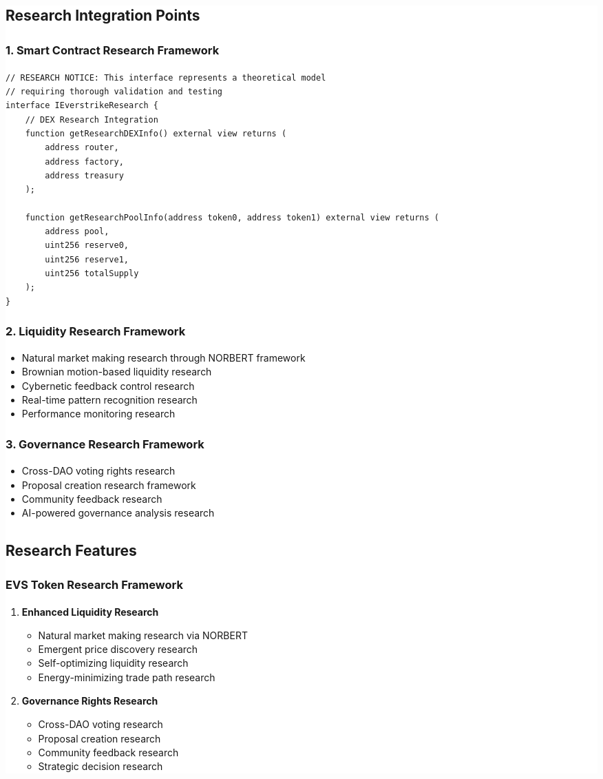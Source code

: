 ## Research Integration Points

### 1. Smart Contract Research Framework

```solidity
// RESEARCH NOTICE: This interface represents a theoretical model
// requiring thorough validation and testing
interface IEverstrikeResearch {
    // DEX Research Integration
    function getResearchDEXInfo() external view returns (
        address router,
        address factory,
        address treasury
    );
    
    function getResearchPoolInfo(address token0, address token1) external view returns (
        address pool,
        uint256 reserve0,
        uint256 reserve1,
        uint256 totalSupply
    );
}
```

### 2. Liquidity Research Framework

- Natural market making research through NORBERT framework
- Brownian motion-based liquidity research
- Cybernetic feedback control research
- Real-time pattern recognition research
- Performance monitoring research

### 3. Governance Research Framework

- Cross-DAO voting rights research
- Proposal creation research framework
- Community feedback research
- AI-powered governance analysis research

## Research Features

### EVS Token Research Framework

1. **Enhanced Liquidity Research**
   - Natural market making research via NORBERT
   - Emergent price discovery research
   - Self-optimizing liquidity research
   - Energy-minimizing trade path research

2. **Governance Rights Research**
   - Cross-DAO voting research
   - Proposal creation research
   - Community feedback research
   - Strategic decision research
